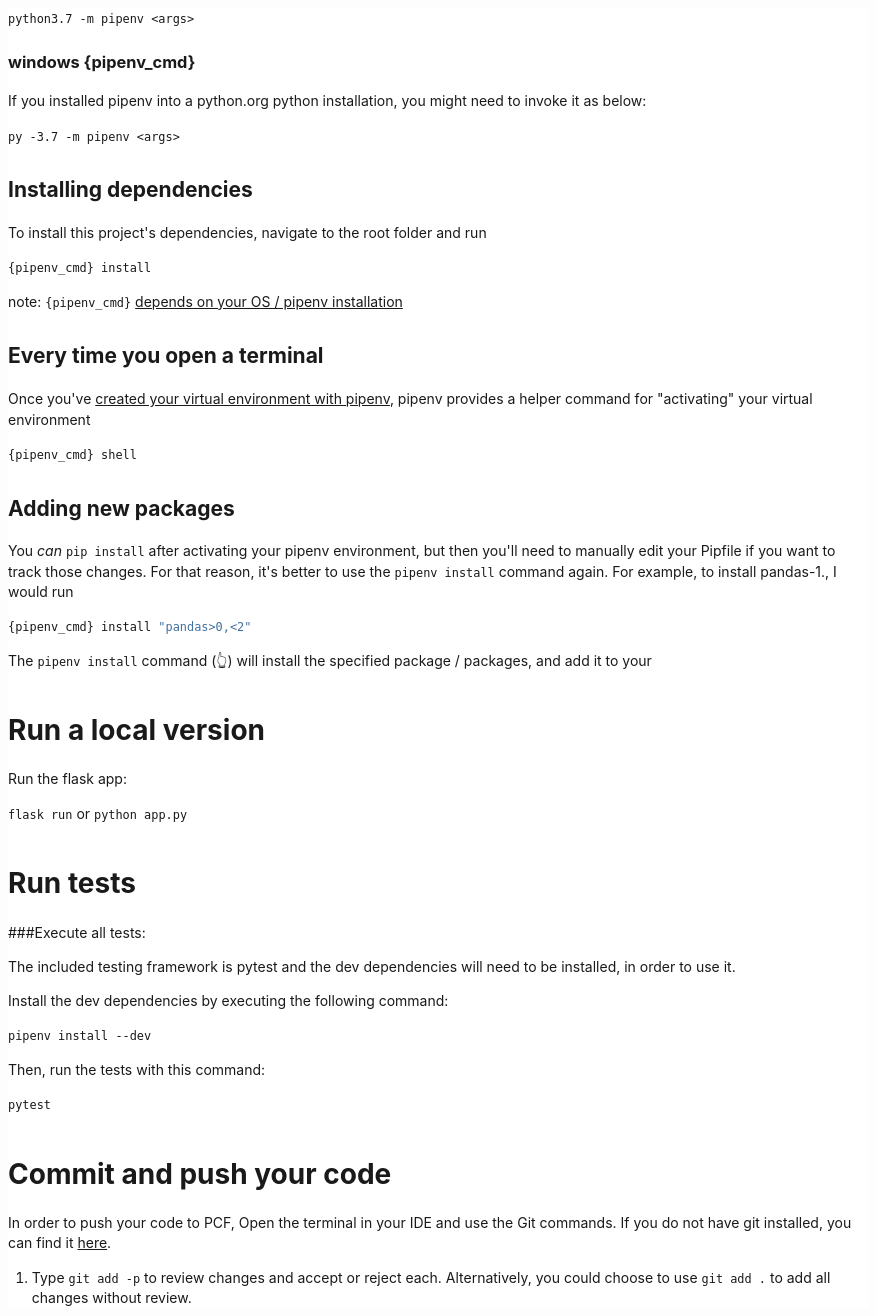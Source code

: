 `python3.7 -m pipenv <args>`

### windows {pipenv_cmd}

If you installed pipenv into a python.org python installation, you might need to invoke it as below:

`py -3.7 -m pipenv <args>`

## Installing dependencies

To install this project's dependencies, navigate to the root folder and run

```bash
{pipenv_cmd} install
```

note: `{pipenv_cmd}` [depends on your OS / pipenv installation](#-pipenv_cmd)

## Every time you open a terminal

Once you've [created your virtual environment with pipenv](#installing-dependencies), pipenv provides a helper command for "activating" your virtual environment

```bash
{pipenv_cmd} shell
```

## Adding new packages

You _can_ `pip install` after activating your pipenv environment, but then you'll need to manually edit your Pipfile if you want to track those changes. For that reason, it's better to use the `pipenv install` command again. For example, to install pandas-1., I would run

```bash
{pipenv_cmd} install "pandas>0,<2"
```

The `pipenv install` command (👆) will install the specified package / packages, and add it to your 


# Run a local version

Run the flask app:

```flask run``` or ```python app.py```

# Run tests

###Execute all tests:

The included testing framework is pytest and the dev dependencies will need to be installed, in order to use it.

Install the dev dependencies by executing the following command:

```pipenv install --dev```

Then, run the tests with this command:

```pytest```

# Commit and push your code
In order to push your code to PCF, Open the terminal in your IDE and use the Git commands. If you do not have git installed, you can find it [here](https://git-scm.com/downloads).
1. Type ```git add -p``` to review changes and accept or reject each. Alternatively, you could choose to use ```git add .``` to add all changes without review.
```